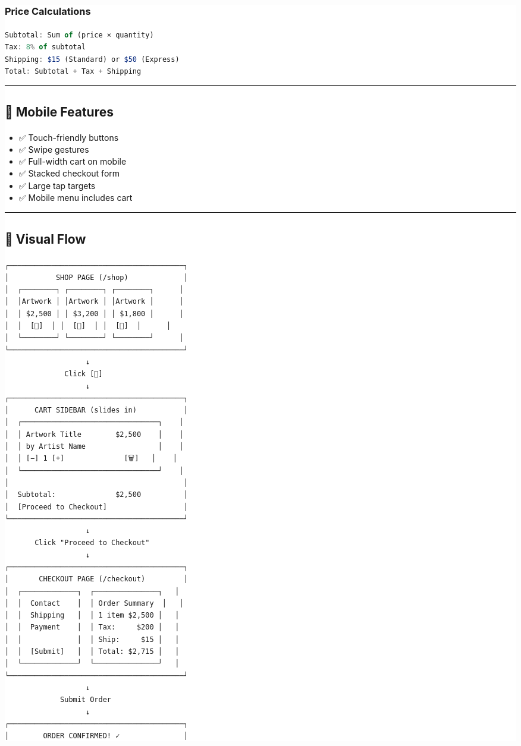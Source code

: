 ### Price Calculations
```javascript
Subtotal: Sum of (price × quantity)
Tax: 8% of subtotal
Shipping: $15 (Standard) or $50 (Express)
Total: Subtotal + Tax + Shipping
```

---

## 📱 Mobile Features

- ✅ Touch-friendly buttons
- ✅ Swipe gestures
- ✅ Full-width cart on mobile
- ✅ Stacked checkout form
- ✅ Large tap targets
- ✅ Mobile menu includes cart

---

## 🎨 Visual Flow

```
┌─────────────────────────────────────────┐
│           SHOP PAGE (/shop)             │
│  ┌────────┐ ┌────────┐ ┌────────┐      │
│  │Artwork │ │Artwork │ │Artwork │      │
│  │ $2,500 │ │ $3,200 │ │ $1,800 │      │
│  │  [🛒]  │ │  [🛒]  │ │  [🛒]  │      │
│  └────────┘ └────────┘ └────────┘      │
└─────────────────────────────────────────┘
                   ↓
              Click [🛒]
                   ↓
┌─────────────────────────────────────────┐
│      CART SIDEBAR (slides in)           │
│  ┌────────────────────────────────┐    │
│  │ Artwork Title        $2,500    │    │
│  │ by Artist Name                 │    │
│  │ [−] 1 [+]              [🗑️]   │    │
│  └────────────────────────────────┘    │
│                                         │
│  Subtotal:              $2,500          │
│  [Proceed to Checkout]                  │
└─────────────────────────────────────────┘
                   ↓
       Click "Proceed to Checkout"
                   ↓
┌─────────────────────────────────────────┐
│       CHECKOUT PAGE (/checkout)         │
│  ┌─────────────┐  ┌───────────────┐   │
│  │  Contact    │  │ Order Summary  │   │
│  │  Shipping   │  │ 1 item $2,500 │   │
│  │  Payment    │  │ Tax:     $200 │   │
│  │             │  │ Ship:     $15 │   │
│  │  [Submit]   │  │ Total: $2,715 │   │
│  └─────────────┘  └───────────────┘   │
└─────────────────────────────────────────┘
                   ↓
             Submit Order
                   ↓
┌─────────────────────────────────────────┐
│        ORDER CONFIRMED! ✓               │
```